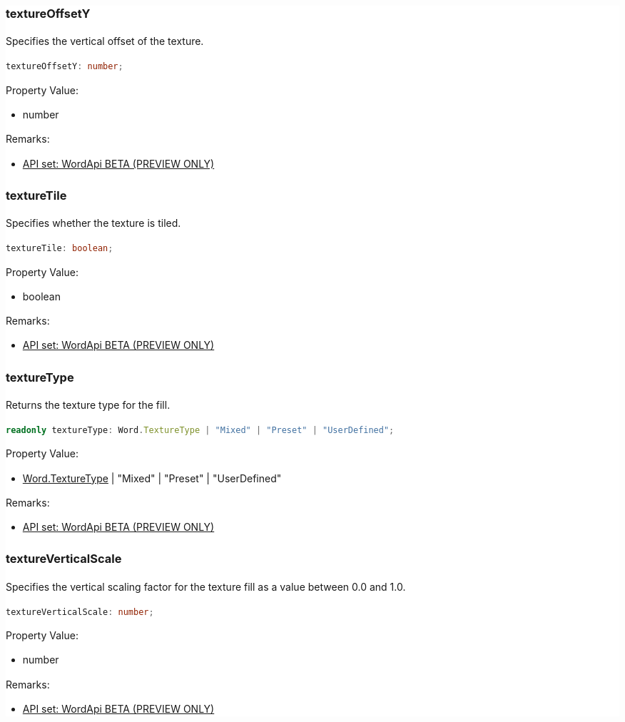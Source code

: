 ### textureOffsetY

Specifies the vertical offset of the texture.

```typescript
textureOffsetY: number;
```

Property Value:
- number

Remarks:
- [API set: WordApi BETA (PREVIEW ONLY)](/en-us/javascript/api/requirement-sets/word/word-api-requirement-sets)

### textureTile

Specifies whether the texture is tiled.

```typescript
textureTile: boolean;
```

Property Value:
- boolean

Remarks:
- [API set: WordApi BETA (PREVIEW ONLY)](/en-us/javascript/api/requirement-sets/word/word-api-requirement-sets)

### textureType

Returns the texture type for the fill.

```typescript
readonly textureType: Word.TextureType | "Mixed" | "Preset" | "UserDefined";
```

Property Value:
- [Word.TextureType](/en-us/javascript/api/word/word.texturetype) | "Mixed" | "Preset" | "UserDefined"

Remarks:
- [API set: WordApi BETA (PREVIEW ONLY)](/en-us/javascript/api/requirement-sets/word/word-api-requirement-sets)

### textureVerticalScale

Specifies the vertical scaling factor for the texture fill as a value between 0.0 and 1.0.

```typescript
textureVerticalScale: number;
```

Property Value:
- number

Remarks:
- [API set: WordApi BETA (PREVIEW ONLY)](/en-us/javascript/api/requirement-sets/word/word-api-requirement-sets)

